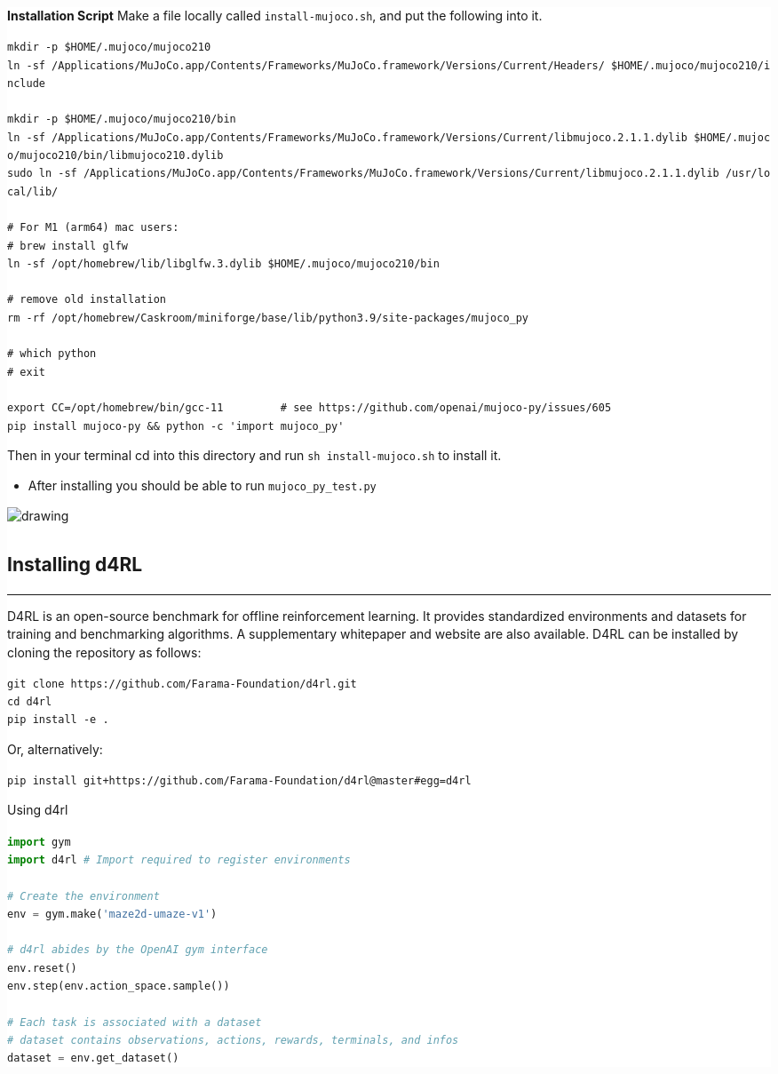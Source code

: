 **Installation Script**
Make a file locally called `install-mujoco.sh`, and put the following into it.
```commandline
mkdir -p $HOME/.mujoco/mujoco210
ln -sf /Applications/MuJoCo.app/Contents/Frameworks/MuJoCo.framework/Versions/Current/Headers/ $HOME/.mujoco/mujoco210/include

mkdir -p $HOME/.mujoco/mujoco210/bin
ln -sf /Applications/MuJoCo.app/Contents/Frameworks/MuJoCo.framework/Versions/Current/libmujoco.2.1.1.dylib $HOME/.mujoco/mujoco210/bin/libmujoco210.dylib
sudo ln -sf /Applications/MuJoCo.app/Contents/Frameworks/MuJoCo.framework/Versions/Current/libmujoco.2.1.1.dylib /usr/local/lib/

# For M1 (arm64) mac users:
# brew install glfw
ln -sf /opt/homebrew/lib/libglfw.3.dylib $HOME/.mujoco/mujoco210/bin

# remove old installation
rm -rf /opt/homebrew/Caskroom/miniforge/base/lib/python3.9/site-packages/mujoco_py

# which python
# exit

export CC=/opt/homebrew/bin/gcc-11         # see https://github.com/openai/mujoco-py/issues/605
pip install mujoco-py && python -c 'import mujoco_py'
```
Then in your terminal cd into this directory and run `sh install-mujoco.sh` to install it.

- After installing you should be able to run
`mujoco_py_test.py`
<img src="png/1.png" alt="drawing" width="600"/>



## Installing d4RL

---
D4RL is an open-source benchmark for offline reinforcement learning. It provides standardized environments and datasets for training and benchmarking algorithms. A supplementary whitepaper and website are also available.
D4RL can be installed by cloning the repository as follows:
```commandline
git clone https://github.com/Farama-Foundation/d4rl.git
cd d4rl
pip install -e .
```
Or, alternatively:
```commandline
pip install git+https://github.com/Farama-Foundation/d4rl@master#egg=d4rl
```
Using d4rl
```python
import gym
import d4rl # Import required to register environments

# Create the environment
env = gym.make('maze2d-umaze-v1')

# d4rl abides by the OpenAI gym interface
env.reset()
env.step(env.action_space.sample())

# Each task is associated with a dataset
# dataset contains observations, actions, rewards, terminals, and infos
dataset = env.get_dataset()
```